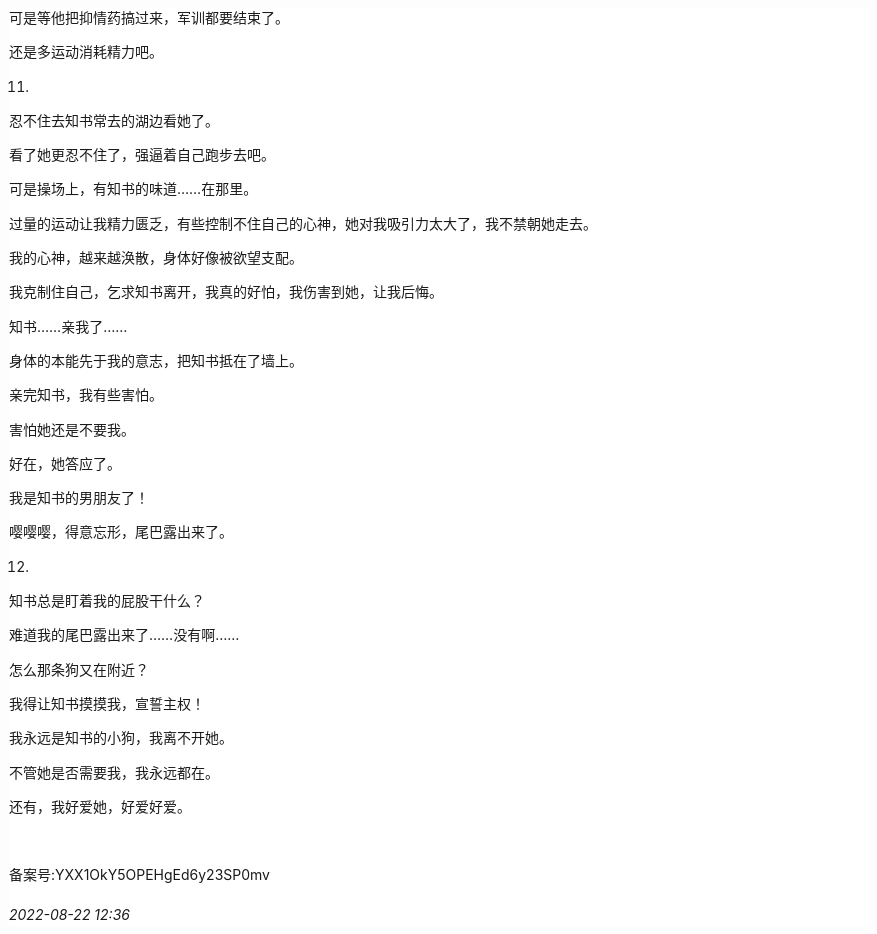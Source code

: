 可是等他把抑情药搞过来，军训都要结束了。


还是多运动消耗精力吧。


11.


忍不住去知书常去的湖边看她了。


看了她更忍不住了，强逼着自己跑步去吧。


可是操场上，有知书的味道……在那里。


过量的运动让我精力匮乏，有些控制不住自己的心神，她对我吸引力太大了，我不禁朝她走去。


我的心神，越来越涣散，身体好像被欲望支配。 


我克制住自己，乞求知书离开，我真的好怕，我伤害到她，让我后悔。


知书……亲我了……


身体的本能先于我的意志，把知书抵在了墙上。


亲完知书，我有些害怕。


害怕她还是不要我。


好在，她答应了。


我是知书的男朋友了！


嘤嘤嘤，得意忘形，尾巴露出来了。


12.


知书总是盯着我的屁股干什么？


难道我的尾巴露出来了……没有啊……


怎么那条狗又在附近？


我得让知书摸摸我，宣誓主权！


我永远是知书的小狗，我离不开她。


不管她是否需要我，我永远都在。


还有，我好爱她，好爱好爱。


 


备案号:YXX1OkY5OPEHgEd6y23SP0mv


###### 2022-08-22 12:36
